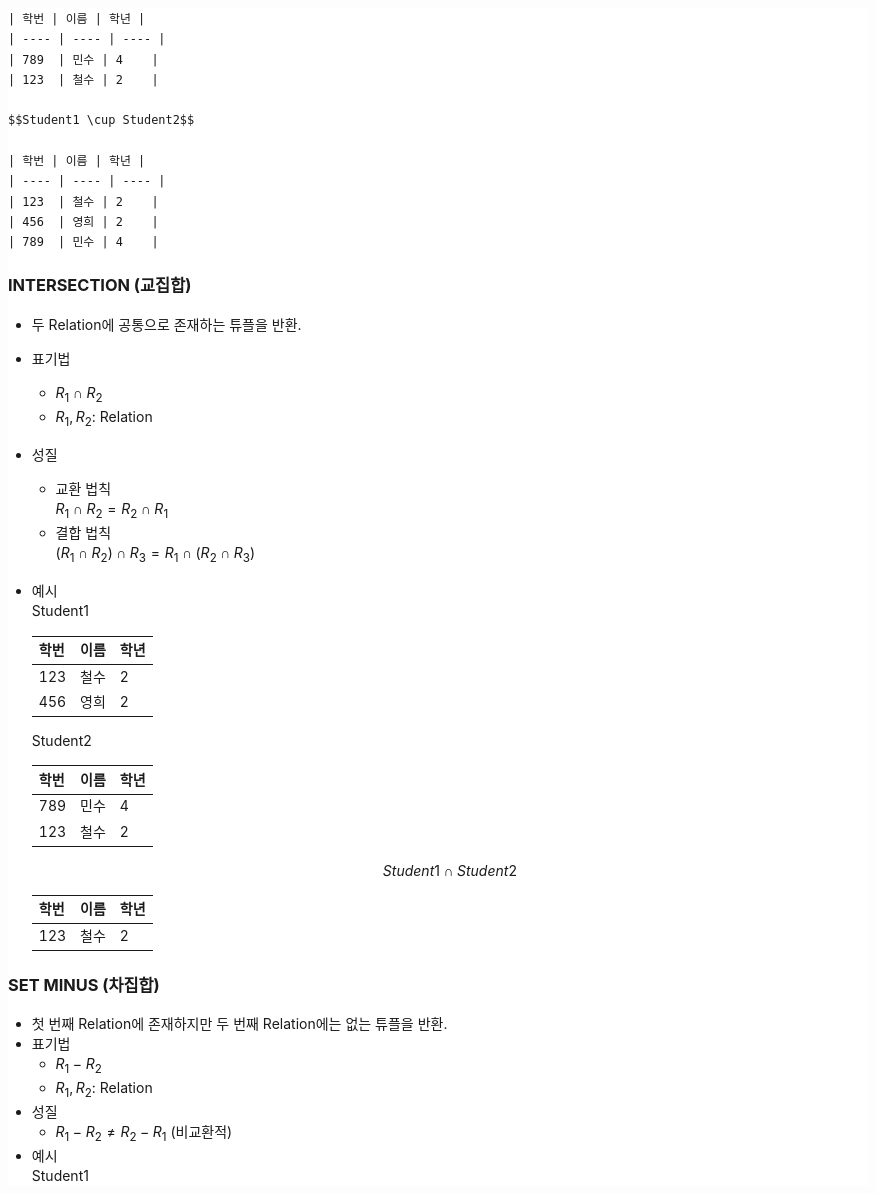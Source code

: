     | 학번 | 이름 | 학년 |
    | ---- | ---- | ---- |
    | 789  | 민수 | 4    |
    | 123  | 철수 | 2    |

    $$Student1 \cup Student2$$

    | 학번 | 이름 | 학년 |
    | ---- | ---- | ---- |
    | 123  | 철수 | 2    |
    | 456  | 영희 | 2    |
    | 789  | 민수 | 4    |

### INTERSECTION (교집합)
- 두 Relation에 공통으로 존재하는 튜플을 반환.  
- 표기법  
    - $R_1 \cap R_2$  
    - $R_1, R_2$: Relation
- 성질  
    - 교환 법칙   
      $R_1 \cap R_2 = R_2 \cap R_1$
    - 결합 법칙   
      $(R_1 \cap R_2) \cap R_3 = R_1 \cap (R_2 \cap R_3)$
- 예시  
    Student1  

    | 학번 | 이름 | 학년 |
    | ---- | ---- | ---- |
    | 123  | 철수 | 2    |
    | 456  | 영희 | 2    |

    Student2  

    | 학번 | 이름 | 학년 |
    | ---- | ---- | ---- |
    | 789  | 민수 | 4    |
    | 123  | 철수 | 2    |

    $$Student1 \cap Student2$$

    | 학번 | 이름 | 학년 |
    | ---- | ---- | ---- |
    | 123  | 철수 | 2    |

### SET MINUS (차집합)
- 첫 번째 Relation에 존재하지만 두 번째 Relation에는 없는 튜플을 반환.  
- 표기법  
    - $R_1 - R_2$  
    - $R_1, R_2$: Relation
- 성질  
    - $R_1 - R_2 \neq R_2 - R_1$ (비교환적)
- 예시  
    Student1

